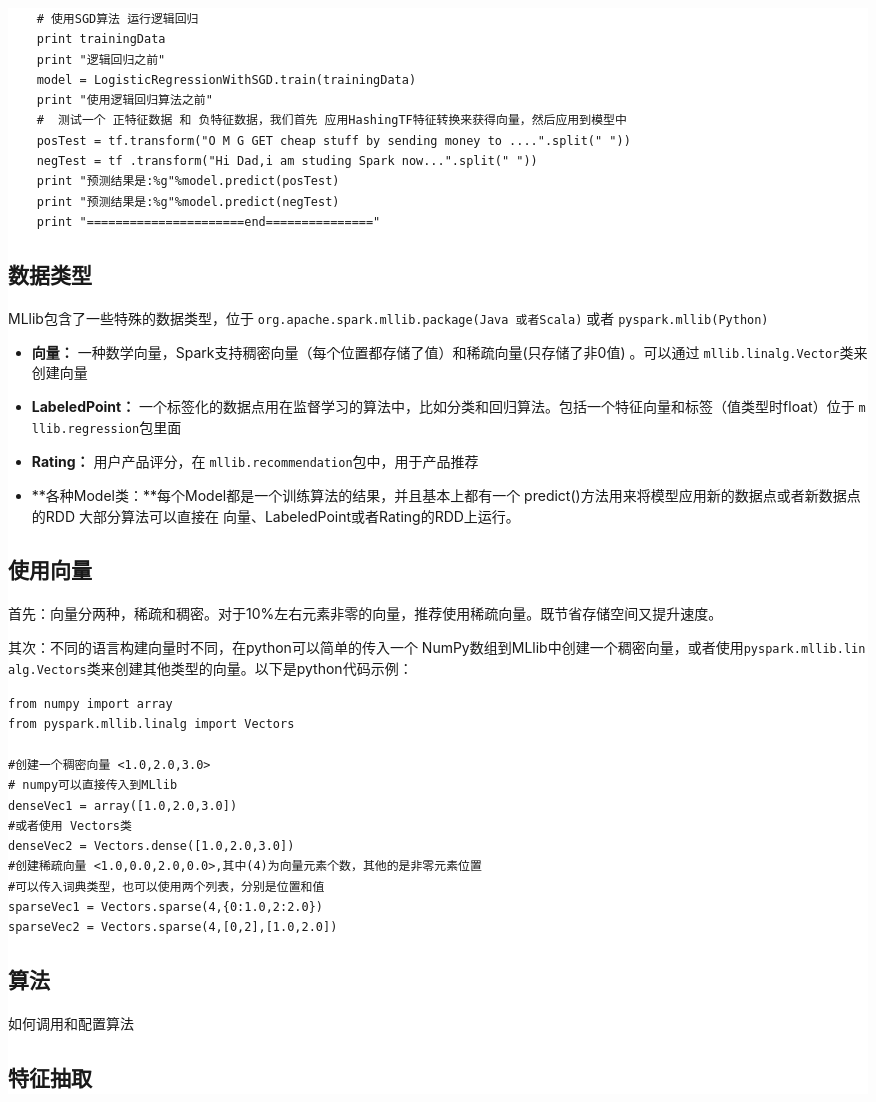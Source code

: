 ```
    # 使用SGD算法 运行逻辑回归
    print trainingData
    print "逻辑回归之前"
    model = LogisticRegressionWithSGD.train(trainingData)
    print "使用逻辑回归算法之前"
    #  测试一个 正特征数据 和 负特征数据，我们首先 应用HashingTF特征转换来获得向量，然后应用到模型中
    posTest = tf.transform("O M G GET cheap stuff by sending money to ....".split(" "))
    negTest = tf .transform("Hi Dad,i am studing Spark now...".split(" "))
    print "预测结果是:%g"%model.predict(posTest)
    print "预测结果是:%g"%model.predict(negTest)
    print "======================end==============="
```

## 数据类型

MLlib包含了一些特殊的数据类型，位于 `org.apache.spark.mllib.package(Java 或者Scala)` 或者 `pyspark.mllib(Python)`

+ **向量：**     一种数学向量，Spark支持稠密向量（每个位置都存储了值）和稀疏向量(只存储了非0值) 。可以通过 `mllib.linalg.Vector`类来创建向量

+ **LabeledPoint：** 一个标签化的数据点用在监督学习的算法中，比如分类和回归算法。包括一个特征向量和标签（值类型时float）位于 `mllib.regression`包里面

+ **Rating：** 用户产品评分，在 `mllib.recommendation`包中，用于产品推荐

+ **各种Model类：**每个Model都是一个训练算法的结果，并且基本上都有一个 predict()方法用来将模型应用新的数据点或者新数据点的RDD
大部分算法可以直接在 向量、LabeledPoint或者Rating的RDD上运行。

## 使用向量

首先：向量分两种，稀疏和稠密。对于10%左右元素非零的向量，推荐使用稀疏向量。既节省存储空间又提升速度。

其次：不同的语言构建向量时不同，在python可以简单的传入一个 NumPy数组到MLlib中创建一个稠密向量，或者使用`pyspark.mllib.linalg.Vectors`类来创建其他类型的向量。以下是python代码示例：

```
from numpy import array
from pyspark.mllib.linalg import Vectors
 
#创建一个稠密向量 <1.0,2.0,3.0>
# numpy可以直接传入到MLlib
denseVec1 = array([1.0,2.0,3.0]) 
#或者使用 Vectors类
denseVec2 = Vectors.dense([1.0,2.0,3.0])
#创建稀疏向量 <1.0,0.0,2.0,0.0>,其中(4)为向量元素个数，其他的是非零元素位置
#可以传入词典类型，也可以使用两个列表，分别是位置和值
sparseVec1 = Vectors.sparse(4,{0:1.0,2:2.0})
sparseVec2 = Vectors.sparse(4,[0,2],[1.0,2.0])
```

## 算法

如何调用和配置算法

## 特征抽取
